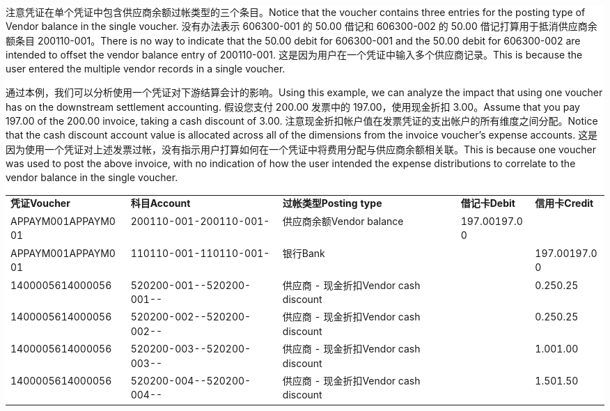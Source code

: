 <span data-ttu-id="97f19-200">注意凭证在单个凭证中包含供应商余额过帐类型的三个条目。</span><span class="sxs-lookup"><span data-stu-id="97f19-200">Notice that the voucher contains three entries for the posting type of Vendor balance in the single voucher.</span></span> <span data-ttu-id="97f19-201">没有办法表示 606300-001 的 50.00 借记和 606300-002 的 50.00 借记打算用于抵消供应商余额条目 200110-001。</span><span class="sxs-lookup"><span data-stu-id="97f19-201">There is no way to indicate that the 50.00 debit for 606300-001 and the 50.00 debit for 606300-002 are intended to offset the vendor balance entry of 200110-001.</span></span> <span data-ttu-id="97f19-202">这是因为用户在一个凭证中输入多个供应商记录。</span><span class="sxs-lookup"><span data-stu-id="97f19-202">This is because the user entered the multiple vendor records in a single voucher.</span></span>

<span data-ttu-id="97f19-203">通过本例，我们可以分析使用一个凭证对下游结算会计的影响。</span><span class="sxs-lookup"><span data-stu-id="97f19-203">Using this example, we can analyze the impact that using one voucher has on the downstream settlement accounting.</span></span> <span data-ttu-id="97f19-204">假设您支付 200.00 发票中的 197.00，使用现金折扣 3.00。</span><span class="sxs-lookup"><span data-stu-id="97f19-204">Assume that you pay 197.00 of the 200.00 invoice, taking a cash discount of 3.00.</span></span> <span data-ttu-id="97f19-205">注意现金折扣帐户值在发票凭证的支出帐户的所有维度之间分配。</span><span class="sxs-lookup"><span data-stu-id="97f19-205">Notice that the cash discount account value is allocated across all of the dimensions from the invoice voucher’s expense accounts.</span></span> <span data-ttu-id="97f19-206">这是因为使用一个凭证对上述发票过帐，没有指示用户打算如何在一个凭证中将费用分配与供应商余额相关联。</span><span class="sxs-lookup"><span data-stu-id="97f19-206">This is because one voucher was used to post the above invoice, with no indication of how the user intended the expense distributions to correlate to the vendor balance in the single voucher.</span></span>

|             |              |                      |           |            |
|-------------|--------------|----------------------|-----------|------------|
| <span data-ttu-id="97f19-207">**凭证**</span><span class="sxs-lookup"><span data-stu-id="97f19-207">**Voucher**</span></span> | <span data-ttu-id="97f19-208">**科目**</span><span class="sxs-lookup"><span data-stu-id="97f19-208">**Account**</span></span>  | <span data-ttu-id="97f19-209">**过帐类型**</span><span class="sxs-lookup"><span data-stu-id="97f19-209">**Posting type**</span></span>     | <span data-ttu-id="97f19-210">**借记卡**</span><span class="sxs-lookup"><span data-stu-id="97f19-210">**Debit**</span></span> | <span data-ttu-id="97f19-211">**信用卡**</span><span class="sxs-lookup"><span data-stu-id="97f19-211">**Credit**</span></span> |
| <span data-ttu-id="97f19-212">APPAYM001</span><span class="sxs-lookup"><span data-stu-id="97f19-212">APPAYM001</span></span>   | <span data-ttu-id="97f19-213">200110-001-</span><span class="sxs-lookup"><span data-stu-id="97f19-213">200110-001-</span></span>  | <span data-ttu-id="97f19-214">供应商余额</span><span class="sxs-lookup"><span data-stu-id="97f19-214">Vendor balance</span></span>       | <span data-ttu-id="97f19-215">197.00</span><span class="sxs-lookup"><span data-stu-id="97f19-215">197.00</span></span>    |            |
| <span data-ttu-id="97f19-216">APPAYM001</span><span class="sxs-lookup"><span data-stu-id="97f19-216">APPAYM001</span></span>   | <span data-ttu-id="97f19-217">110110-001-</span><span class="sxs-lookup"><span data-stu-id="97f19-217">110110-001-</span></span>  | <span data-ttu-id="97f19-218">银行</span><span class="sxs-lookup"><span data-stu-id="97f19-218">Bank</span></span>                 |           | <span data-ttu-id="97f19-219">197.00</span><span class="sxs-lookup"><span data-stu-id="97f19-219">197.00</span></span>     |
| <span data-ttu-id="97f19-220">14000056</span><span class="sxs-lookup"><span data-stu-id="97f19-220">14000056</span></span>    | <span data-ttu-id="97f19-221">520200-001--</span><span class="sxs-lookup"><span data-stu-id="97f19-221">520200-001--</span></span> | <span data-ttu-id="97f19-222">供应商 - 现金折扣</span><span class="sxs-lookup"><span data-stu-id="97f19-222">Vendor cash discount</span></span> |           | <span data-ttu-id="97f19-223">0.25</span><span class="sxs-lookup"><span data-stu-id="97f19-223">0.25</span></span>       |
| <span data-ttu-id="97f19-224">14000056</span><span class="sxs-lookup"><span data-stu-id="97f19-224">14000056</span></span>    | <span data-ttu-id="97f19-225">520200-002--</span><span class="sxs-lookup"><span data-stu-id="97f19-225">520200-002--</span></span> | <span data-ttu-id="97f19-226">供应商 - 现金折扣</span><span class="sxs-lookup"><span data-stu-id="97f19-226">Vendor cash discount</span></span> |           | <span data-ttu-id="97f19-227">0.25</span><span class="sxs-lookup"><span data-stu-id="97f19-227">0.25</span></span>       |
| <span data-ttu-id="97f19-228">14000056</span><span class="sxs-lookup"><span data-stu-id="97f19-228">14000056</span></span>    | <span data-ttu-id="97f19-229">520200-003--</span><span class="sxs-lookup"><span data-stu-id="97f19-229">520200-003--</span></span> | <span data-ttu-id="97f19-230">供应商 - 现金折扣</span><span class="sxs-lookup"><span data-stu-id="97f19-230">Vendor cash discount</span></span> |           | <span data-ttu-id="97f19-231">1.00</span><span class="sxs-lookup"><span data-stu-id="97f19-231">1.00</span></span>       |
| <span data-ttu-id="97f19-232">14000056</span><span class="sxs-lookup"><span data-stu-id="97f19-232">14000056</span></span>    | <span data-ttu-id="97f19-233">520200-004--</span><span class="sxs-lookup"><span data-stu-id="97f19-233">520200-004--</span></span> | <span data-ttu-id="97f19-234">供应商 - 现金折扣</span><span class="sxs-lookup"><span data-stu-id="97f19-234">Vendor cash discount</span></span> |           | <span data-ttu-id="97f19-235">1.50</span><span class="sxs-lookup"><span data-stu-id="97f19-235">1.50</span></span>       |